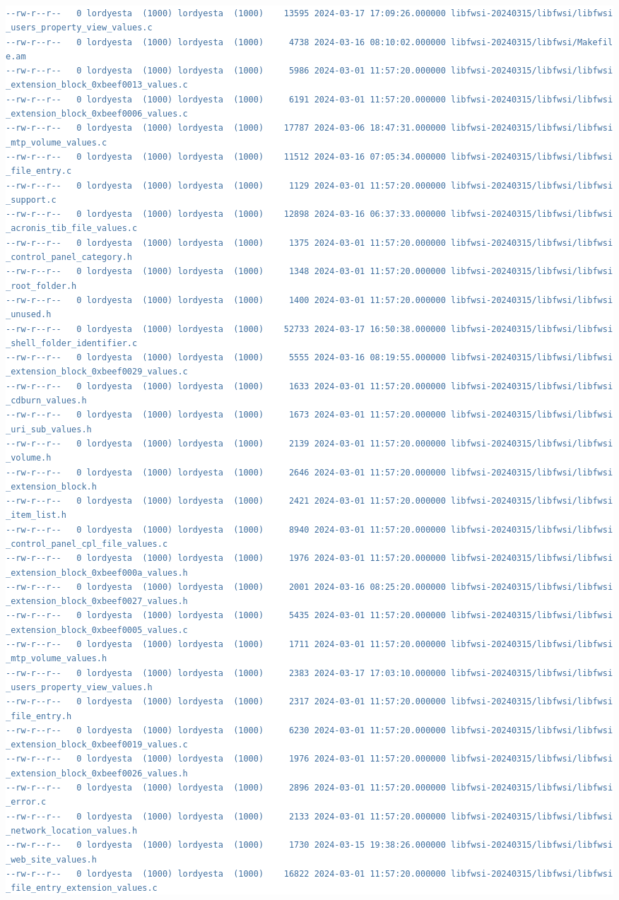 ```diff
--rw-r--r--   0 lordyesta  (1000) lordyesta  (1000)    13595 2024-03-17 17:09:26.000000 libfwsi-20240315/libfwsi/libfwsi_users_property_view_values.c
--rw-r--r--   0 lordyesta  (1000) lordyesta  (1000)     4738 2024-03-16 08:10:02.000000 libfwsi-20240315/libfwsi/Makefile.am
--rw-r--r--   0 lordyesta  (1000) lordyesta  (1000)     5986 2024-03-01 11:57:20.000000 libfwsi-20240315/libfwsi/libfwsi_extension_block_0xbeef0013_values.c
--rw-r--r--   0 lordyesta  (1000) lordyesta  (1000)     6191 2024-03-01 11:57:20.000000 libfwsi-20240315/libfwsi/libfwsi_extension_block_0xbeef0006_values.c
--rw-r--r--   0 lordyesta  (1000) lordyesta  (1000)    17787 2024-03-06 18:47:31.000000 libfwsi-20240315/libfwsi/libfwsi_mtp_volume_values.c
--rw-r--r--   0 lordyesta  (1000) lordyesta  (1000)    11512 2024-03-16 07:05:34.000000 libfwsi-20240315/libfwsi/libfwsi_file_entry.c
--rw-r--r--   0 lordyesta  (1000) lordyesta  (1000)     1129 2024-03-01 11:57:20.000000 libfwsi-20240315/libfwsi/libfwsi_support.c
--rw-r--r--   0 lordyesta  (1000) lordyesta  (1000)    12898 2024-03-16 06:37:33.000000 libfwsi-20240315/libfwsi/libfwsi_acronis_tib_file_values.c
--rw-r--r--   0 lordyesta  (1000) lordyesta  (1000)     1375 2024-03-01 11:57:20.000000 libfwsi-20240315/libfwsi/libfwsi_control_panel_category.h
--rw-r--r--   0 lordyesta  (1000) lordyesta  (1000)     1348 2024-03-01 11:57:20.000000 libfwsi-20240315/libfwsi/libfwsi_root_folder.h
--rw-r--r--   0 lordyesta  (1000) lordyesta  (1000)     1400 2024-03-01 11:57:20.000000 libfwsi-20240315/libfwsi/libfwsi_unused.h
--rw-r--r--   0 lordyesta  (1000) lordyesta  (1000)    52733 2024-03-17 16:50:38.000000 libfwsi-20240315/libfwsi/libfwsi_shell_folder_identifier.c
--rw-r--r--   0 lordyesta  (1000) lordyesta  (1000)     5555 2024-03-16 08:19:55.000000 libfwsi-20240315/libfwsi/libfwsi_extension_block_0xbeef0029_values.c
--rw-r--r--   0 lordyesta  (1000) lordyesta  (1000)     1633 2024-03-01 11:57:20.000000 libfwsi-20240315/libfwsi/libfwsi_cdburn_values.h
--rw-r--r--   0 lordyesta  (1000) lordyesta  (1000)     1673 2024-03-01 11:57:20.000000 libfwsi-20240315/libfwsi/libfwsi_uri_sub_values.h
--rw-r--r--   0 lordyesta  (1000) lordyesta  (1000)     2139 2024-03-01 11:57:20.000000 libfwsi-20240315/libfwsi/libfwsi_volume.h
--rw-r--r--   0 lordyesta  (1000) lordyesta  (1000)     2646 2024-03-01 11:57:20.000000 libfwsi-20240315/libfwsi/libfwsi_extension_block.h
--rw-r--r--   0 lordyesta  (1000) lordyesta  (1000)     2421 2024-03-01 11:57:20.000000 libfwsi-20240315/libfwsi/libfwsi_item_list.h
--rw-r--r--   0 lordyesta  (1000) lordyesta  (1000)     8940 2024-03-01 11:57:20.000000 libfwsi-20240315/libfwsi/libfwsi_control_panel_cpl_file_values.c
--rw-r--r--   0 lordyesta  (1000) lordyesta  (1000)     1976 2024-03-01 11:57:20.000000 libfwsi-20240315/libfwsi/libfwsi_extension_block_0xbeef000a_values.h
--rw-r--r--   0 lordyesta  (1000) lordyesta  (1000)     2001 2024-03-16 08:25:20.000000 libfwsi-20240315/libfwsi/libfwsi_extension_block_0xbeef0027_values.h
--rw-r--r--   0 lordyesta  (1000) lordyesta  (1000)     5435 2024-03-01 11:57:20.000000 libfwsi-20240315/libfwsi/libfwsi_extension_block_0xbeef0005_values.c
--rw-r--r--   0 lordyesta  (1000) lordyesta  (1000)     1711 2024-03-01 11:57:20.000000 libfwsi-20240315/libfwsi/libfwsi_mtp_volume_values.h
--rw-r--r--   0 lordyesta  (1000) lordyesta  (1000)     2383 2024-03-17 17:03:10.000000 libfwsi-20240315/libfwsi/libfwsi_users_property_view_values.h
--rw-r--r--   0 lordyesta  (1000) lordyesta  (1000)     2317 2024-03-01 11:57:20.000000 libfwsi-20240315/libfwsi/libfwsi_file_entry.h
--rw-r--r--   0 lordyesta  (1000) lordyesta  (1000)     6230 2024-03-01 11:57:20.000000 libfwsi-20240315/libfwsi/libfwsi_extension_block_0xbeef0019_values.c
--rw-r--r--   0 lordyesta  (1000) lordyesta  (1000)     1976 2024-03-01 11:57:20.000000 libfwsi-20240315/libfwsi/libfwsi_extension_block_0xbeef0026_values.h
--rw-r--r--   0 lordyesta  (1000) lordyesta  (1000)     2896 2024-03-01 11:57:20.000000 libfwsi-20240315/libfwsi/libfwsi_error.c
--rw-r--r--   0 lordyesta  (1000) lordyesta  (1000)     2133 2024-03-01 11:57:20.000000 libfwsi-20240315/libfwsi/libfwsi_network_location_values.h
--rw-r--r--   0 lordyesta  (1000) lordyesta  (1000)     1730 2024-03-15 19:38:26.000000 libfwsi-20240315/libfwsi/libfwsi_web_site_values.h
--rw-r--r--   0 lordyesta  (1000) lordyesta  (1000)    16822 2024-03-01 11:57:20.000000 libfwsi-20240315/libfwsi/libfwsi_file_entry_extension_values.c
```